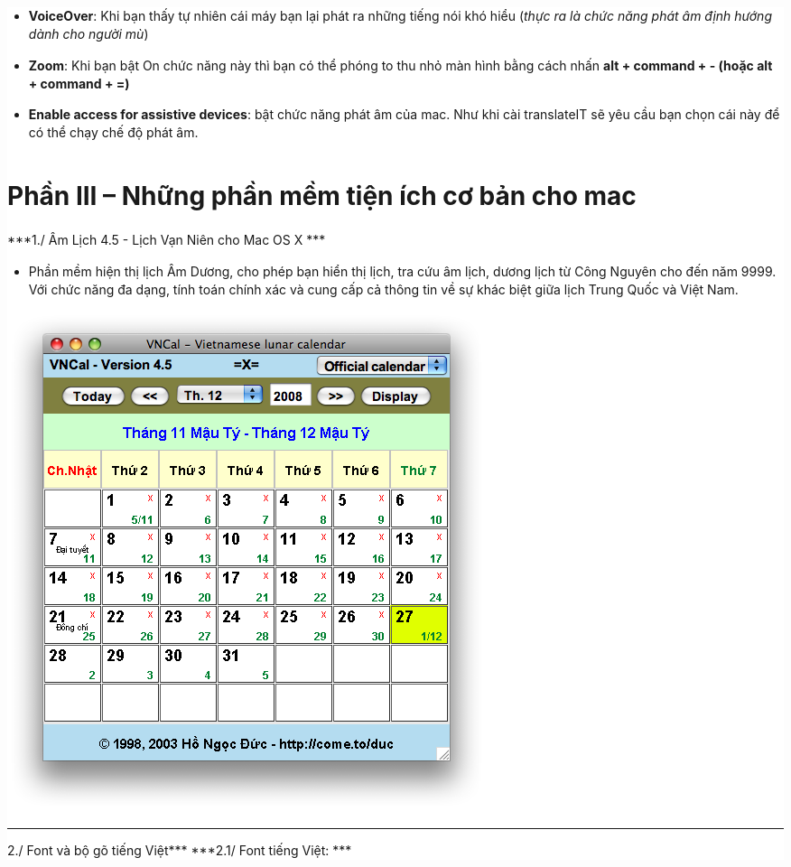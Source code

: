 -   **VoiceOver**: Khi bạn thấy tự nhiên cái máy bạn lại phát ra những
    tiếng nói khó hiểu (*thực ra là chức năng phát âm định hướng dành
    cho người mù*)

-   **Zoom**: Khi bạn bật On chức năng này thì bạn có thể phóng to thu
    nhỏ màn hình bằng cách nhấn **alt + command + - (hoặc alt +
    command + =)**

-   **Enable access for assistive devices**: bật chức năng phát âm
    của mac. Như khi cài translateIT sẽ yêu cầu bạn chọn cái này để có
    thể chạy chế độ phát âm.

Phần III – Những phần mềm tiện ích cơ bản cho mac
=================================================

***1./ Âm Lịch 4.5 - Lịch Vạn Niên cho Mac OS X ***

-   Phần mềm hiện thị lịch Âm Dương, cho phép bạn hiển thị lịch, tra cứu
    âm lịch, dương lịch từ Công Nguyên cho đến năm 9999. Với chức năng
    đa dạng, tính toán chính xác và cung cấp cả thông tin về sự khác
    biệt giữa lịch Trung Quốc và Việt Nam.

![](tham-khao---tai-lieu-huong-dan-su-dung-macbook-media/media/image24.png)

***
2./ Font và bộ gõ tiếng Việt***
***2.1/ Font tiếng Việt: ***

